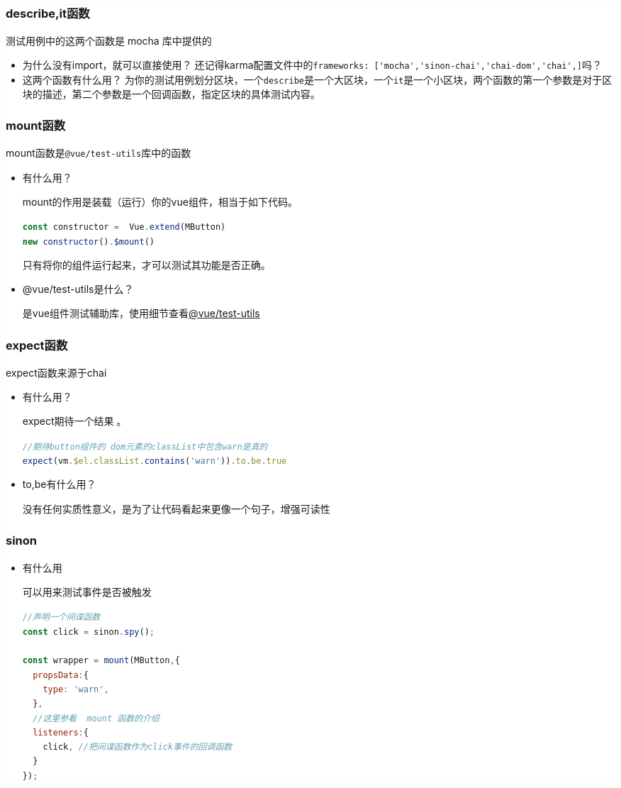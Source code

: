 ### describe,it函数

测试用例中的这两个函数是 mocha 库中提供的

- 为什么没有import，就可以直接使用？
  还记得karma配置文件中的`frameworks: ['mocha','sinon-chai','chai-dom','chai',]`吗？
- 这两个函数有什么用？
  为你的测试用例划分区块，一个`describe`是一个大区块，一个`it`是一个小区块，两个函数的第一个参数是对于区块的描述，第二个参数是一个回调函数，指定区块的具体测试内容。

### mount函数

mount函数是`@vue/test-utils`库中的函数

- 有什么用？

  mount的作用是装载（运行）你的vue组件，相当于如下代码。

  ```js
  const constructor =  Vue.extend(MButton)
  new constructor().$mount()
  ```

  只有将你的组件运行起来，才可以测试其功能是否正确。

- @vue/test-utils是什么？

  是vue组件测试辅助库，使用细节查看[@vue/test-utils](https://vue-test-utils.vuejs.org/zh/guides/)

### expect函数

expect函数来源于chai

- 有什么用？

  expect期待一个结果 。

  ```js
  //期待button组件的 dom元素的classList中包含warn是真的
  expect(vm.$el.classList.contains('warn')).to.be.true  
  ```

- to,be有什么用？

  没有任何实质性意义，是为了让代码看起来更像一个句子，增强可读性

### sinon

- 有什么用

  可以用来测试事件是否被触发

  ```js
  //声明一个间谍函数
  const click = sinon.spy();
  
  const wrapper = mount(MButton,{
    propsData:{
      type: 'warn',
    },
    //这里参看  mount 函数的介绍
    listeners:{
      click, //把间谍函数作为click事件的回调函数
    }
  });
  ```
